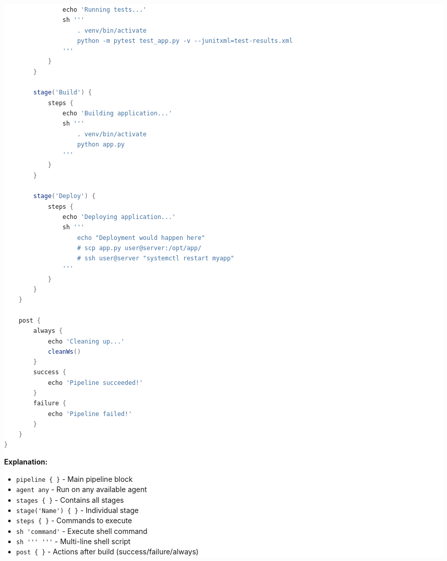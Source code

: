 ```groovy
                echo 'Running tests...'
                sh '''
                    . venv/bin/activate
                    python -m pytest test_app.py -v --junitxml=test-results.xml
                '''
            }
        }
        
        stage('Build') {
            steps {
                echo 'Building application...'
                sh '''
                    . venv/bin/activate
                    python app.py
                '''
            }
        }
        
        stage('Deploy') {
            steps {
                echo 'Deploying application...'
                sh '''
                    echo "Deployment would happen here"
                    # scp app.py user@server:/opt/app/
                    # ssh user@server "systemctl restart myapp"
                '''
            }
        }
    }
    
    post {
        always {
            echo 'Cleaning up...'
            cleanWs()
        }
        success {
            echo 'Pipeline succeeded!'
        }
        failure {
            echo 'Pipeline failed!'
        }
    }
}
```

**Explanation:**
- `pipeline { }` - Main pipeline block
- `agent any` - Run on any available agent
- `stages { }` - Contains all stages
- `stage('Name') { }` - Individual stage
- `steps { }` - Commands to execute
- `sh 'command'` - Execute shell command
- `sh ''' '''` - Multi-line shell script
- `post { }` - Actions after build (success/failure/always)

